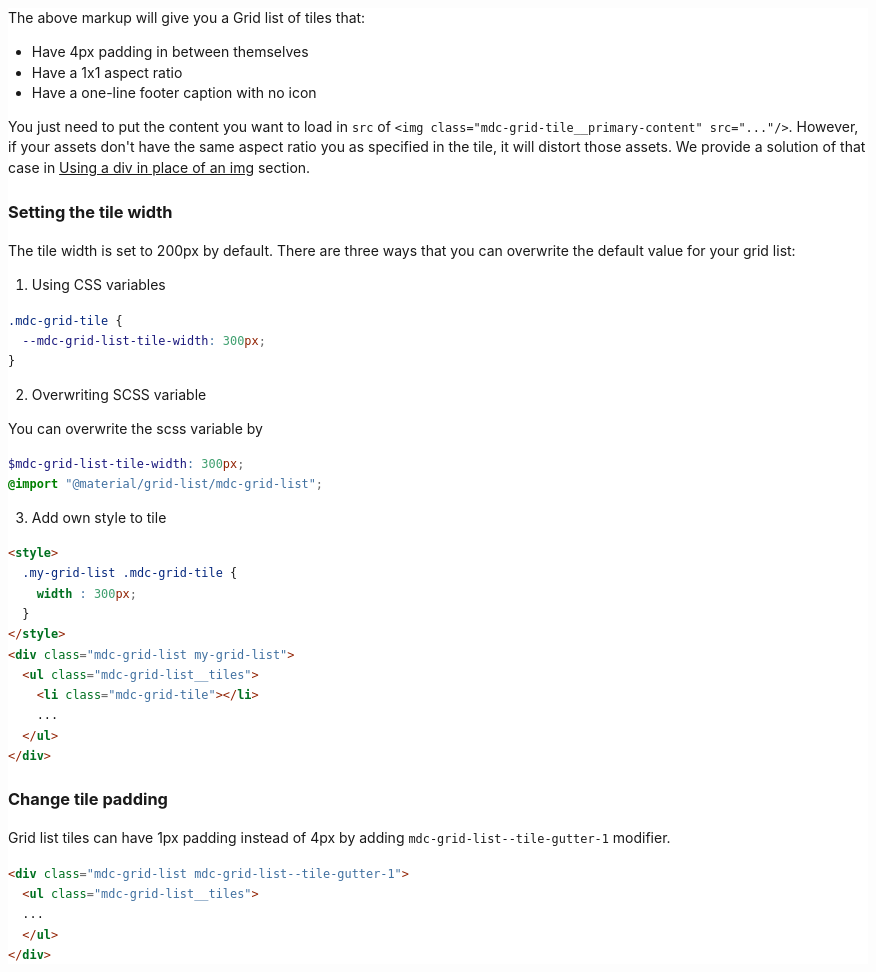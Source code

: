 The above markup will give you a Grid list of tiles that:

- Have 4px padding in between themselves
- Have a 1x1 aspect ratio
- Have a one-line footer caption with no icon

You just need to put the content you want to load in `src` of
`<img class="mdc-grid-tile__primary-content" src="..."/>`. However, if your
assets don't have the same aspect ratio you as specified in the tile, it will
distort those assets. We provide a solution of that case in
[Using a div in place of an img](#using-a-div-in-place-of-an-img) section.


### Setting the tile width

The tile width is set to 200px by default. There are three ways that you can
overwrite the default value for your grid list:

1. Using CSS variables

  ```css
  .mdc-grid-tile {
    --mdc-grid-list-tile-width: 300px;
  }
  ```

2. Overwriting SCSS variable

  You can overwrite the scss variable by

  ```scss
  $mdc-grid-list-tile-width: 300px;
  @import "@material/grid-list/mdc-grid-list";
  ```

3. Add own style to tile

  ```html
  <style>
    .my-grid-list .mdc-grid-tile {
      width : 300px;
    }
  </style>
  <div class="mdc-grid-list my-grid-list">
    <ul class="mdc-grid-list__tiles">
      <li class="mdc-grid-tile"></li>
      ...
    </ul>
  </div>
  ```

### Change tile padding

Grid list tiles can have 1px padding instead of 4px by adding
`mdc-grid-list--tile-gutter-1` modifier.

```html
<div class="mdc-grid-list mdc-grid-list--tile-gutter-1">
  <ul class="mdc-grid-list__tiles">
  ...
  </ul>
</div>
```
